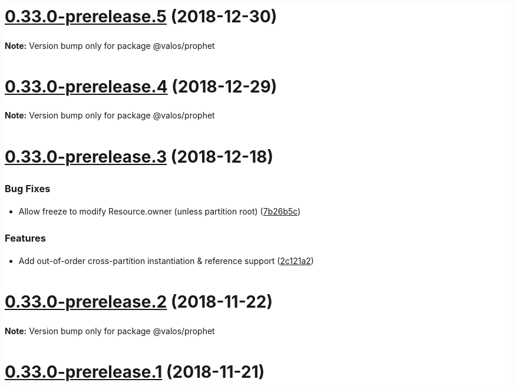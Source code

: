 
# [0.33.0-prerelease.5](https://github.com/valaatech/vault/compare/v0.33.0-prerelease.4...v0.33.0-prerelease.5) (2018-12-30)

**Note:** Version bump only for package @valos/prophet





# [0.33.0-prerelease.4](https://github.com/valaatech/vault/compare/v0.33.0-prerelease.3...v0.33.0-prerelease.4) (2018-12-29)

**Note:** Version bump only for package @valos/prophet





# [0.33.0-prerelease.3](https://github.com/valaatech/vault/compare/v0.33.0-prerelease.2...v0.33.0-prerelease.3) (2018-12-18)


### Bug Fixes

* Allow freeze to modify Resource.owner (unless partition root) ([7b26b5c](https://github.com/valaatech/vault/commit/7b26b5c))


### Features

* Add out-of-order cross-partition instantiation & reference support ([2c121a2](https://github.com/valaatech/vault/commit/2c121a2))





# [0.33.0-prerelease.2](https://github.com/valaatech/vault/compare/v0.33.0-prerelease.1...v0.33.0-prerelease.2) (2018-11-22)

**Note:** Version bump only for package @valos/prophet





# [0.33.0-prerelease.1](https://github.com/valaatech/vault/compare/v0.33.0-prerelease.0...v0.33.0-prerelease.1) (2018-11-21)

